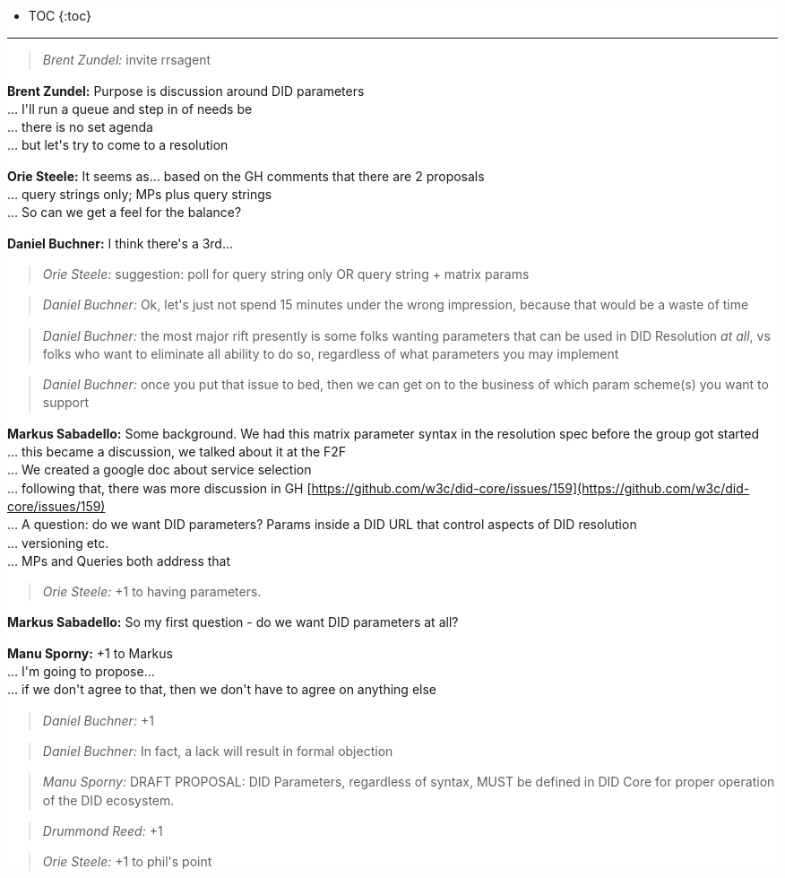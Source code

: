 * TOC
{:toc}
---


> *Brent Zundel:* invite rrsagent

**Brent Zundel:** Purpose is discussion around DID parameters  
… I'll run a queue and step in of needs be  
… there is no set agenda  
… but let's try to come to a resolution  

**Orie Steele:** It seems as... based on the GH comments that there are 2 proposals  
… query strings only; MPs plus query strings  
… So can we get a feel for the balance?  

**Daniel Buchner:** I think there's a 3rd...  

> *Orie Steele:* suggestion: poll for query string only OR query string + matrix params

> *Daniel Buchner:* Ok, let's just not spend 15 minutes under the wrong impression, because that would be a waste of time

> *Daniel Buchner:* the most major rift presently is some folks wanting parameters that can be used in DID Resolution _at all_, vs folks who want to eliminate all ability to do so, regardless of what parameters you may implement

> *Daniel Buchner:* once you put that issue to bed, then we can get on to the business of which param scheme(s) you want to support

**Markus Sabadello:** Some background. We had this matrix parameter syntax in the resolution spec before the group got started  
… this became a discussion, we talked about it at the F2F  
… We created a google doc about service selection  
… following that, there was more discussion in GH [https://github.com/w3c/did-core/issues/159](https://github.com/w3c/did-core/issues/159)  
… A question: do we want DID parameters? Params inside a DID URL that control aspects of DID resolution  
… versioning etc.  
… MPs and Queries both address that  

> *Orie Steele:* +1 to having parameters.

**Markus Sabadello:** So my first question - do we want DID parameters at all?  

**Manu Sporny:** +1 to Markus  
… I'm going to propose...  
… if we don't agree to that, then we don't have to agree on anything else  

> *Daniel Buchner:* +1

> *Daniel Buchner:* In fact, a lack will result in formal objection

> *Manu Sporny:* DRAFT PROPOSAL: DID Parameters, regardless of syntax, MUST be defined in DID Core for proper operation of the DID ecosystem.

> *Drummond Reed:* +1

> *Orie Steele:* +1 to phil's point
